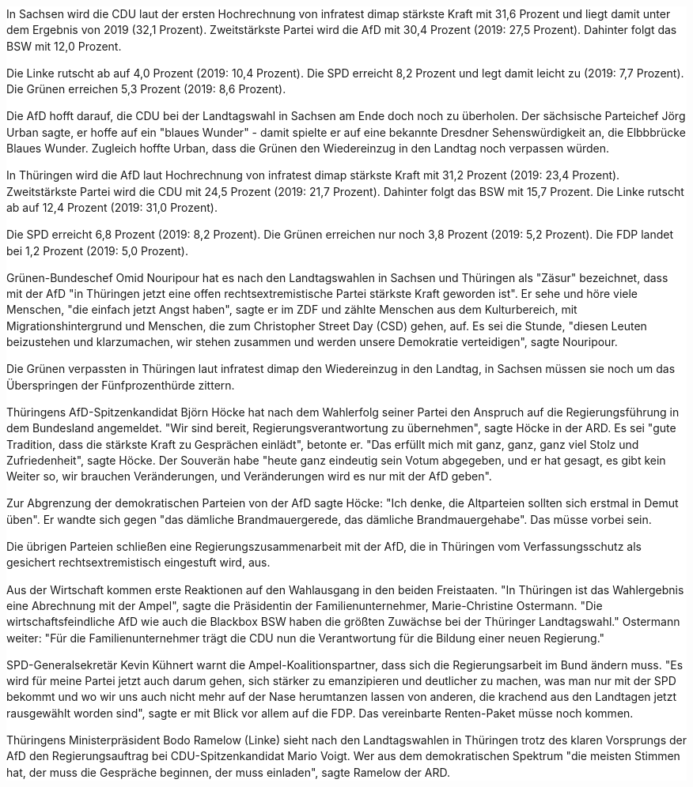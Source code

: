 In Sachsen wird die CDU laut der ersten Hochrechnung von infratest dimap stärkste Kraft mit 31,6 Prozent und liegt damit unter dem Ergebnis von 2019 (32,1 Prozent). Zweitstärkste Partei wird die AfD mit 30,4 Prozent (2019: 27,5 Prozent). Dahinter folgt das BSW mit 12,0 Prozent.

Die Linke rutscht ab auf 4,0 Prozent (2019: 10,4 Prozent). Die SPD erreicht 8,2 Prozent und legt damit leicht zu (2019: 7,7 Prozent). Die Grünen erreichen 5,3 Prozent (2019: 8,6 Prozent).

Die AfD hofft darauf, die CDU bei der Landtagswahl in Sachsen am Ende doch noch zu überholen. Der sächsische Parteichef Jörg Urban sagte, er hoffe auf ein "blaues Wunder" - damit spielte er auf eine bekannte Dresdner Sehenswürdigkeit an, die Elbbbrücke Blaues Wunder. Zugleich hoffte Urban, dass die Grünen den Wiedereinzug in den Landtag noch verpassen würden.

In Thüringen wird die AfD laut Hochrechnung von infratest dimap stärkste Kraft mit 31,2 Prozent (2019: 23,4 Prozent). Zweitstärkste Partei wird die CDU mit 24,5 Prozent (2019: 21,7 Prozent). Dahinter folgt das BSW mit 15,7 Prozent. Die Linke rutscht ab auf 12,4 Prozent (2019: 31,0 Prozent).

Die SPD erreicht 6,8 Prozent (2019: 8,2 Prozent). Die Grünen erreichen nur noch 3,8 Prozent (2019: 5,2 Prozent). Die FDP landet bei 1,2 Prozent (2019: 5,0 Prozent).

Grünen-Bundeschef Omid Nouripour hat es nach den Landtagswahlen in Sachsen und Thüringen als "Zäsur" bezeichnet, dass mit der AfD "in Thüringen jetzt eine offen rechtsextremistische Partei stärkste Kraft geworden ist". Er sehe und höre viele Menschen, "die einfach jetzt Angst haben", sagte er im ZDF und zählte Menschen aus dem Kulturbereich, mit Migrationshintergrund und Menschen, die zum Christopher Street Day (CSD) gehen, auf. Es sei die Stunde, "diesen Leuten beizustehen und klarzumachen, wir stehen zusammen und werden unsere Demokratie verteidigen", sagte Nouripour.

Die Grünen verpassten in Thüringen laut infratest dimap den Wiedereinzug in den Landtag, in Sachsen müssen sie noch um das Überspringen der Fünfprozenthürde zittern.

Thüringens AfD-Spitzenkandidat Björn Höcke hat nach dem Wahlerfolg seiner Partei den Anspruch auf die Regierungsführung in dem Bundesland angemeldet. "Wir sind bereit, Regierungsverantwortung zu übernehmen", sagte Höcke in der ARD. Es sei "gute Tradition, dass die stärkste Kraft zu Gesprächen einlädt", betonte er. "Das erfüllt mich mit ganz, ganz, ganz viel Stolz und Zufriedenheit", sagte Höcke. Der Souverän habe "heute ganz eindeutig sein Votum abgegeben, und er hat gesagt, es gibt kein Weiter so, wir brauchen Veränderungen, und Veränderungen wird es nur mit der AfD geben".

Zur Abgrenzung der demokratischen Parteien von der AfD sagte Höcke: "Ich denke, die Altparteien sollten sich erstmal in Demut üben". Er wandte sich gegen "das dämliche Brandmauergerede, das dämliche Brandmauergehabe". Das müsse vorbei sein.

Die übrigen Parteien schließen eine Regierungszusammenarbeit mit der AfD, die in Thüringen vom Verfassungsschutz als gesichert rechtsextremistisch eingestuft wird, aus.

Aus der Wirtschaft kommen erste Reaktionen auf den Wahlausgang in den beiden Freistaaten. "In Thüringen ist das Wahlergebnis eine Abrechnung mit der Ampel", sagte die Präsidentin der Familienunternehmer, Marie-Christine Ostermann. "Die wirtschaftsfeindliche AfD wie auch die Blackbox BSW haben die größten Zuwächse bei der Thüringer Landtagswahl." Ostermann weiter: "Für die Familienunternehmer trägt die CDU nun die Verantwortung für die Bildung einer neuen Regierung."

SPD-Generalsekretär Kevin Kühnert warnt die Ampel-Koalitionspartner, dass sich die Regierungsarbeit im Bund ändern muss. "Es wird für meine Partei jetzt auch darum gehen, sich stärker zu emanzipieren und deutlicher zu machen, was man nur mit der SPD bekommt und wo wir uns auch nicht mehr auf der Nase herumtanzen lassen von anderen, die krachend aus den Landtagen jetzt rausgewählt worden sind", sagte er mit Blick vor allem auf die FDP. Das vereinbarte Renten-Paket müsse noch kommen.

Thüringens Ministerpräsident Bodo Ramelow (Linke) sieht nach den Landtagswahlen in Thüringen trotz des klaren Vorsprungs der AfD den Regierungsauftrag bei CDU-Spitzenkandidat Mario Voigt. Wer aus dem demokratischen Spektrum "die meisten Stimmen hat, der muss die Gespräche beginnen, der muss einladen", sagte Ramelow der ARD.
